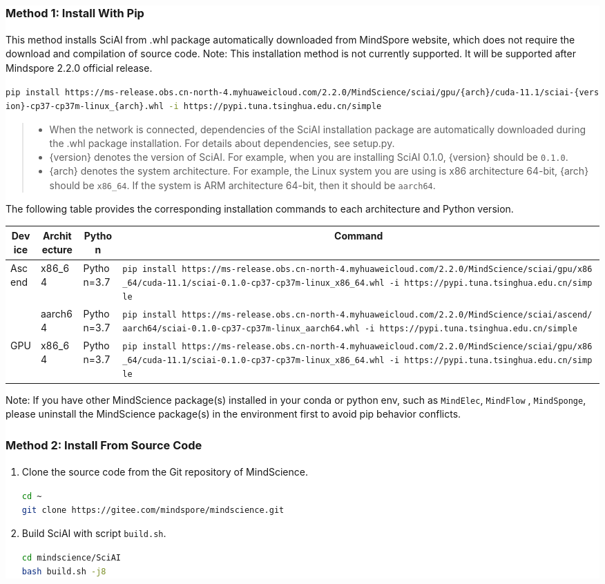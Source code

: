 ### Method 1: Install With Pip

This method installs SciAI from .whl package automatically downloaded from MindSpore website,
which does not require the download and compilation of source code.
Note: This installation method is not currently supported.
It will be supported after Mindspore 2.2.0 official release.

```bash
pip install https://ms-release.obs.cn-north-4.myhuaweicloud.com/2.2.0/MindScience/sciai/gpu/{arch}/cuda-11.1/sciai-{version}-cp37-cp37m-linux_{arch}.whl -i https://pypi.tuna.tsinghua.edu.cn/simple
```

> - When the network is connected, dependencies of the SciAI installation package are automatically downloaded during
    the .whl package installation. For details about dependencies, see setup.py.
> - {version} denotes the version of SciAI. For example, when you are installing SciAI 0.1.0, {version} should
    be `0.1.0`.
> - {arch} denotes the system architecture. For example, the Linux system you are using is x86 architecture 64-bit,
    {arch} should be `x86_64`. If the system is ARM architecture 64-bit, then it should be `aarch64`.

The following table provides the corresponding installation commands to each architecture and Python version.

| Device | Architecture | Python     | Command                                                                                                                                                                                            |
|--------|--------------|------------|----------------------------------------------------------------------------------------------------------------------------------------------------------------------------------------------------|
| Ascend | x86_64       | Python=3.7 | `pip install https://ms-release.obs.cn-north-4.myhuaweicloud.com/2.2.0/MindScience/sciai/gpu/x86_64/cuda-11.1/sciai-0.1.0-cp37-cp37m-linux_x86_64.whl -i https://pypi.tuna.tsinghua.edu.cn/simple` |
|        | aarch64      | Python=3.7 | `pip install https://ms-release.obs.cn-north-4.myhuaweicloud.com/2.2.0/MindScience/sciai/ascend/aarch64/sciai-0.1.0-cp37-cp37m-linux_aarch64.whl -i https://pypi.tuna.tsinghua.edu.cn/simple`      |
| GPU    | x86_64       | Python=3.7 | `pip install https://ms-release.obs.cn-north-4.myhuaweicloud.com/2.2.0/MindScience/sciai/gpu/x86_64/cuda-11.1/sciai-0.1.0-cp37-cp37m-linux_x86_64.whl -i https://pypi.tuna.tsinghua.edu.cn/simple` |

Note: If you have other MindScience package(s) installed in your conda or python env, such as `MindElec`, `MindFlow`
, `MindSponge`,
please uninstall the MindScience package(s) in the environment first to avoid pip behavior conflicts.

### Method 2: Install From Source Code

1. Clone the source code from the Git repository of MindScience.

    ```bash
    cd ~
    git clone https://gitee.com/mindspore/mindscience.git
    ```

2. Build SciAI with script `build.sh`.

    ```bash
    cd mindscience/SciAI
    bash build.sh -j8
    ```
